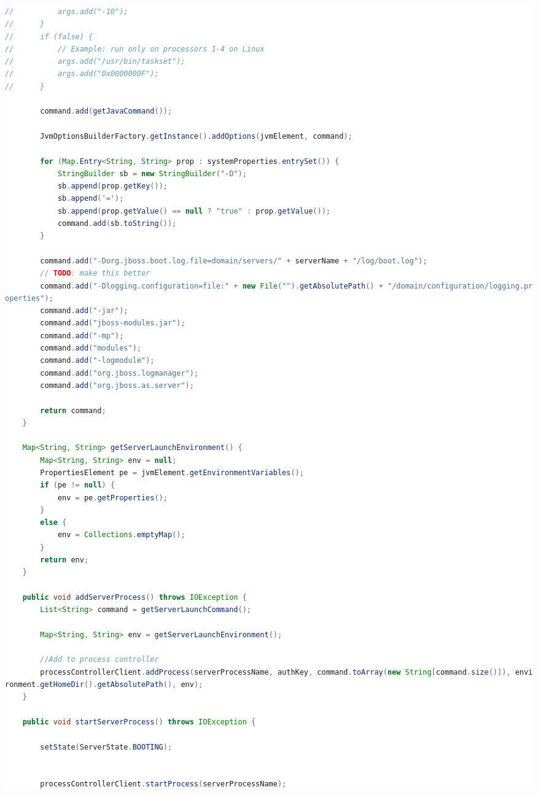 ```java
//          args.add("-10");
//      }
//      if (false) {
//          // Example: run only on processors 1-4 on Linux
//          args.add("/usr/bin/taskset");
//          args.add("0x0000000F");
//      }

        command.add(getJavaCommand());

        JvmOptionsBuilderFactory.getInstance().addOptions(jvmElement, command);

        for (Map.Entry<String, String> prop : systemProperties.entrySet()) {
            StringBuilder sb = new StringBuilder("-D");
            sb.append(prop.getKey());
            sb.append('=');
            sb.append(prop.getValue() == null ? "true" : prop.getValue());
            command.add(sb.toString());
        }

        command.add("-Dorg.jboss.boot.log.file=domain/servers/" + serverName + "/log/boot.log");
        // TODO: make this better
        command.add("-Dlogging.configuration=file:" + new File("").getAbsolutePath() + "/domain/configuration/logging.properties");
        command.add("-jar");
        command.add("jboss-modules.jar");
        command.add("-mp");
        command.add("modules");
        command.add("-logmodule");
        command.add("org.jboss.logmanager");
        command.add("org.jboss.as.server");

        return command;
    }

    Map<String, String> getServerLaunchEnvironment() {
        Map<String, String> env = null;
        PropertiesElement pe = jvmElement.getEnvironmentVariables();
        if (pe != null) {
            env = pe.getProperties();
        }
        else {
            env = Collections.emptyMap();
        }
        return env;
    }

    public void addServerProcess() throws IOException {
        List<String> command = getServerLaunchCommand();

        Map<String, String> env = getServerLaunchEnvironment();

        //Add to process controller
        processControllerClient.addProcess(serverProcessName, authKey, command.toArray(new String[command.size()]), environment.getHomeDir().getAbsolutePath(), env);
    }

    public void startServerProcess() throws IOException {

        setState(ServerState.BOOTING);


        processControllerClient.startProcess(serverProcessName);
```